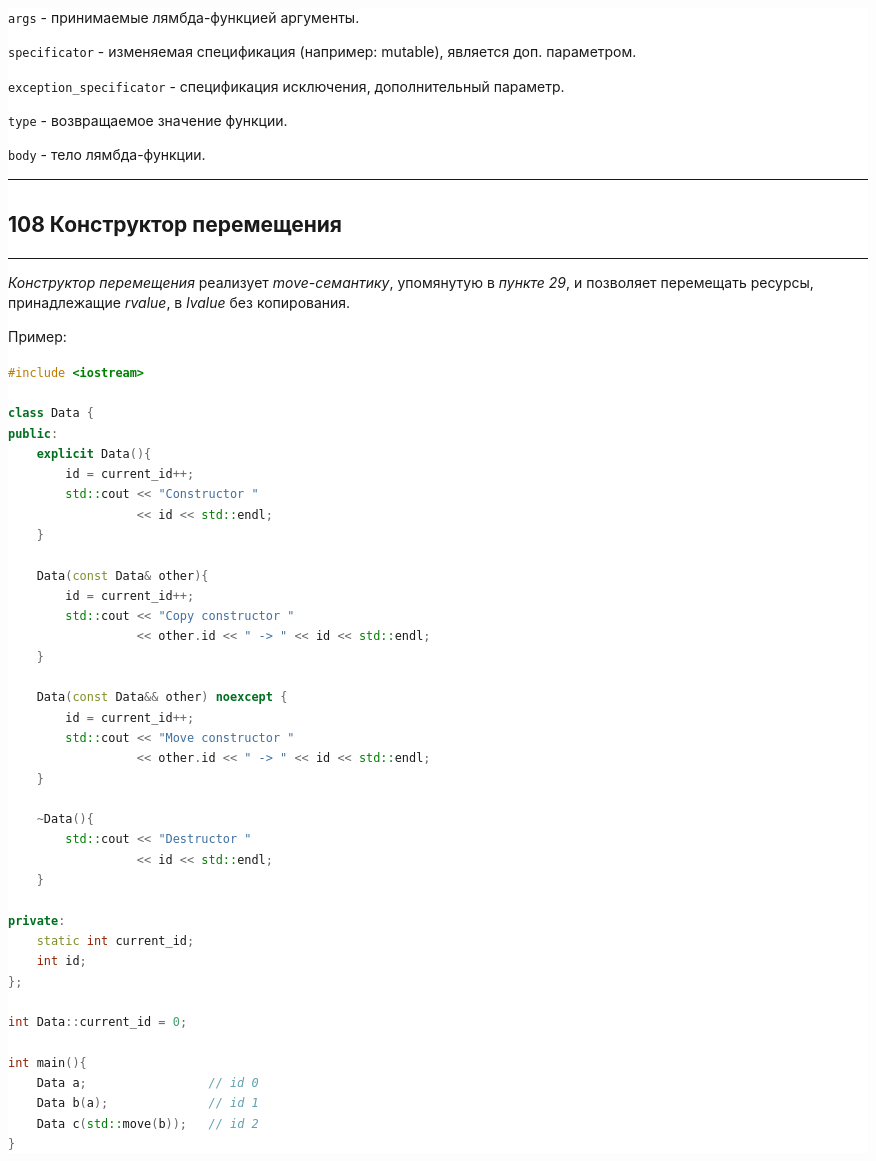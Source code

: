 `args` - принимаемые лямбда-функцией аргументы.

`specificator` - изменяемая спецификация (например: mutable), является доп. параметром.

`exception_specificator` - спецификация исключения, дополнительный параметр.

`type` - возвращаемое значение функции.

`body` - тело лямбда-функции.

---
## 108 Конструктор перемещения
---

_Конструктор перемещения_ реализует _move-семантику_, упомянутую в _пункте 29_, и позволяет перемещать ресурсы, принадлежащие _rvalue_, в _lvalue_ без копирования.

Пример:
```c++
#include <iostream>

class Data {
public:
    explicit Data(){
        id = current_id++;
        std::cout << "Constructor "
                  << id << std::endl;
    }

    Data(const Data& other){
        id = current_id++;
        std::cout << "Copy constructor "
                  << other.id << " -> " << id << std::endl;
    }

    Data(const Data&& other) noexcept {
        id = current_id++;
        std::cout << "Move constructor "
                  << other.id << " -> " << id << std::endl;
    }

    ~Data(){
        std::cout << "Destructor "
                  << id << std::endl;
    }

private:
    static int current_id;
    int id;
};

int Data::current_id = 0;

int main(){
    Data a;                 // id 0
    Data b(a);              // id 1
    Data c(std::move(b));   // id 2
}
```
